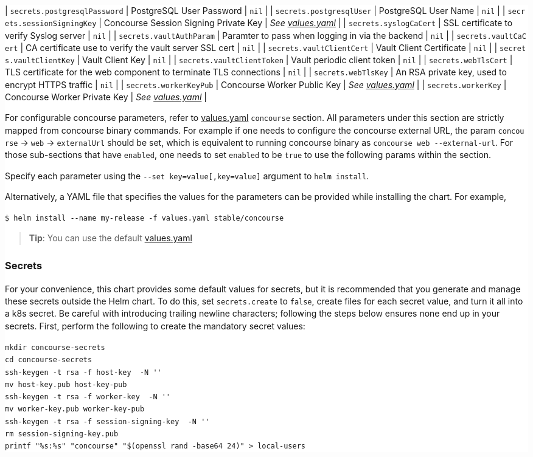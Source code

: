 | `secrets.postgresqlPassword`           | PostgreSQL User Password                                                                                     | `nil`                                                                                                                                  |
| `secrets.postgresqlUser`               | PostgreSQL User Name                                                                                         | `nil`                                                                                                                                  |
| `secrets.sessionSigningKey`            | Concourse Session Signing Private Key                                                                        | _See [values.yaml](values.yaml)_                                                                                                       |
| `secrets.syslogCaCert`                 | SSL certificate to verify Syslog server                                                                      | `nil`                                                                                                                                  |
| `secrets.vaultAuthParam`               | Paramter to pass when logging in via the backend                                                             | `nil`                                                                                                                                  |
| `secrets.vaultCaCert`                  | CA certificate use to verify the vault server SSL cert                                                       | `nil`                                                                                                                                  |
| `secrets.vaultClientCert`              | Vault Client Certificate                                                                                     | `nil`                                                                                                                                  |
| `secrets.vaultClientKey`               | Vault Client Key                                                                                             | `nil`                                                                                                                                  |
| `secrets.vaultClientToken`             | Vault periodic client token                                                                                  | `nil`                                                                                                                                  |
| `secrets.webTlsCert`                   | TLS certificate for the web component to terminate TLS connections                                           | `nil`                                                                                                                                  |
| `secrets.webTlsKey`                    | An RSA private key, used to encrypt HTTPS traffic                                                            | `nil`                                                                                                                                  |
| `secrets.workerKeyPub`                 | Concourse Worker Public Key                                                                                  | _See [values.yaml](values.yaml)_                                                                                                       |
| `secrets.workerKey`                    | Concourse Worker Private Key                                                                                 | _See [values.yaml](values.yaml)_                                                                                                       |

For configurable concourse parameters, refer to [values.yaml](values.yaml) `concourse` section. All parameters under this section are strictly mapped from concourse binary commands. For example if one needs to configure the concourse external URL, the param `concourse` -> `web` -> `externalUrl` should be set, which is equivalent to running concourse binary as `concourse web --external-url`. For those sub-sections that have `enabled`, one needs to set `enabled` to be `true` to use the following params within the section.

Specify each parameter using the `--set key=value[,key=value]` argument to `helm install`.

Alternatively, a YAML file that specifies the values for the parameters can be provided while installing the chart. For example,

```console
$ helm install --name my-release -f values.yaml stable/concourse
```

> **Tip**: You can use the default [values.yaml](values.yaml)

### Secrets

For your convenience, this chart provides some default values for secrets, but it is recommended that you generate and manage these secrets outside the Helm chart. To do this, set `secrets.create` to `false`, create files for each secret value, and turn it all into a k8s secret. Be careful with introducing trailing newline characters; following the steps below ensures none end up in your secrets. First, perform the following to create the mandatory secret values:

```console
mkdir concourse-secrets
cd concourse-secrets
ssh-keygen -t rsa -f host-key  -N ''
mv host-key.pub host-key-pub
ssh-keygen -t rsa -f worker-key  -N ''
mv worker-key.pub worker-key-pub
ssh-keygen -t rsa -f session-signing-key  -N ''
rm session-signing-key.pub
printf "%s:%s" "concourse" "$(openssl rand -base64 24)" > local-users
```
